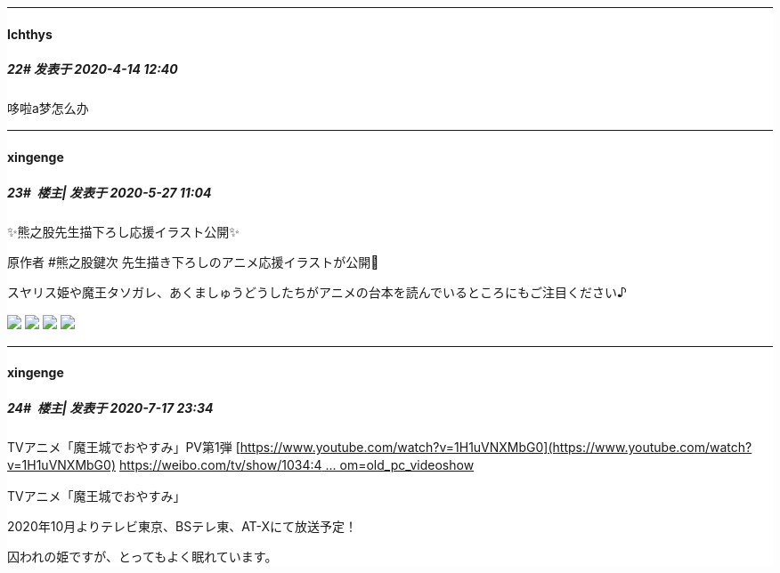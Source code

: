 -----

####  Ichthys  
##### 22#       发表于 2020-4-14 12:40




哆啦a梦怎么办







-----

####  xingenge  
##### 23#         楼主| 发表于 2020-5-27 11:04




✨熊之股先生描下ろし応援イラスト公開✨

原作者 #熊之股鍵次 先生描き下ろしのアニメ応援イラストが公開🐻


スヤリス姫や魔王タソガレ、あくましゅうどうしたちがアニメの台本を読んでいるところにもご注目ください♪

<img src="https://files.catbox.moe/mabr31.jpg" referrerpolicy="no-referrer">


<img src="https://files.catbox.moe/h8odm6.jpg" referrerpolicy="no-referrer">
<img src="https://files.catbox.moe/fprg6x.jpg" referrerpolicy="no-referrer">
<img src="https://files.catbox.moe/kh5bjh.jpg" referrerpolicy="no-referrer">







-----

####  xingenge  
##### 24#         楼主| 发表于 2020-7-17 23:34




TVアニメ「魔王城でおやすみ」PV第1弾
[https://www.youtube.com/watch?v=1H1uVNXMbG0](https://www.youtube.com/watch?v=1H1uVNXMbG0)
[https://weibo.com/tv/show/1034:4 ... om=old_pc_videoshow](https://weibo.com/tv/show/1034:4527269587386392?from=old_pc_videoshow)


TVアニメ「魔王城でおやすみ」

2020年10月よりテレビ東京、BSテレ東、AT-Xにて放送予定！


囚われの姫ですが、とってもよく眠れています。

